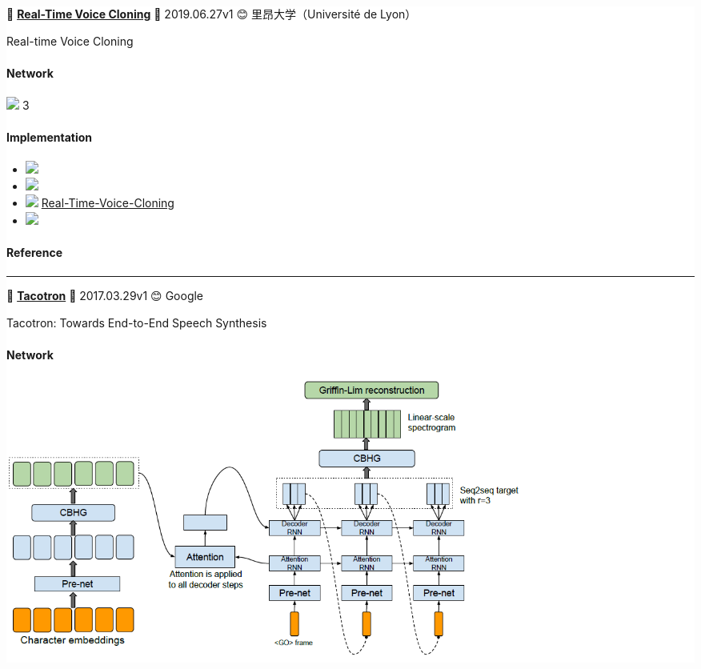 
:tangerine:  [**Real-Time Voice Cloning**](https://matheo.uliege.be/bitstream/2268.2/6801/5/s123578Jemine2019.pdf)   :date:   2019.06.27v1    :blush:  里昂大学（Université de Lyon）

Real-time Voice Cloning

#### Network

<img src="../README/images/unit_net.png"> 3

#### Implementation

- <img src="../README/images/pytorch.png" height="13">
- <img src="../README/images/keras.png" height="13">
- <img src="../README/images/tf1.png" height="13"> [Real-Time-Voice-Cloning](https://github.com/CorentinJ/Real-Time-Voice-Cloning)
- <img src="../README/images/tf2.png" height="13">

#### Reference

---

:tangerine:  [**Tacotron**](https://arxiv.org/pdf/1712.05884.pdf)   :date:   2017.03.29v1    :blush:  Google

Tacotron: Towards End-to-End Speech Synthesis

#### Network

<img src="../README/images/tacotron_net.png" height=350>
